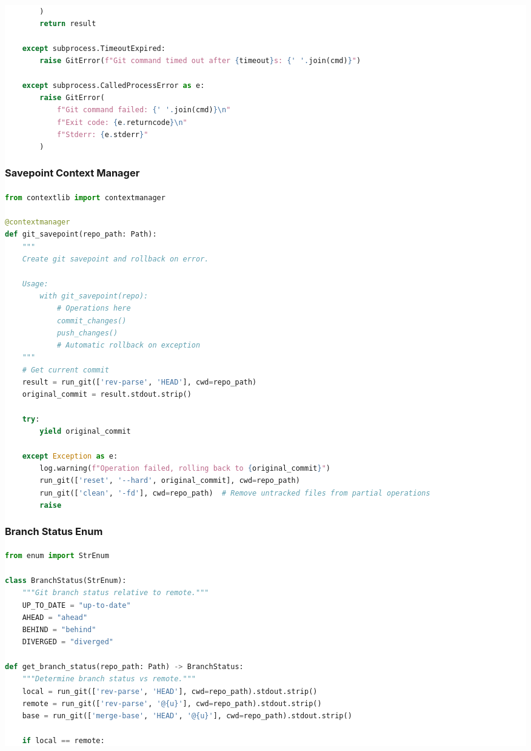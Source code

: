 ```python
        )
        return result

    except subprocess.TimeoutExpired:
        raise GitError(f"Git command timed out after {timeout}s: {' '.join(cmd)}")

    except subprocess.CalledProcessError as e:
        raise GitError(
            f"Git command failed: {' '.join(cmd)}\n"
            f"Exit code: {e.returncode}\n"
            f"Stderr: {e.stderr}"
        )
```

### Savepoint Context Manager

```python
from contextlib import contextmanager

@contextmanager
def git_savepoint(repo_path: Path):
    """
    Create git savepoint and rollback on error.

    Usage:
        with git_savepoint(repo):
            # Operations here
            commit_changes()
            push_changes()
            # Automatic rollback on exception
    """
    # Get current commit
    result = run_git(['rev-parse', 'HEAD'], cwd=repo_path)
    original_commit = result.stdout.strip()

    try:
        yield original_commit

    except Exception as e:
        log.warning(f"Operation failed, rolling back to {original_commit}")
        run_git(['reset', '--hard', original_commit], cwd=repo_path)
        run_git(['clean', '-fd'], cwd=repo_path)  # Remove untracked files from partial operations
        raise
```

### Branch Status Enum

```python
from enum import StrEnum

class BranchStatus(StrEnum):
    """Git branch status relative to remote."""
    UP_TO_DATE = "up-to-date"
    AHEAD = "ahead"
    BEHIND = "behind"
    DIVERGED = "diverged"

def get_branch_status(repo_path: Path) -> BranchStatus:
    """Determine branch status vs remote."""
    local = run_git(['rev-parse', 'HEAD'], cwd=repo_path).stdout.strip()
    remote = run_git(['rev-parse', '@{u}'], cwd=repo_path).stdout.strip()
    base = run_git(['merge-base', 'HEAD', '@{u}'], cwd=repo_path).stdout.strip()

    if local == remote:
```